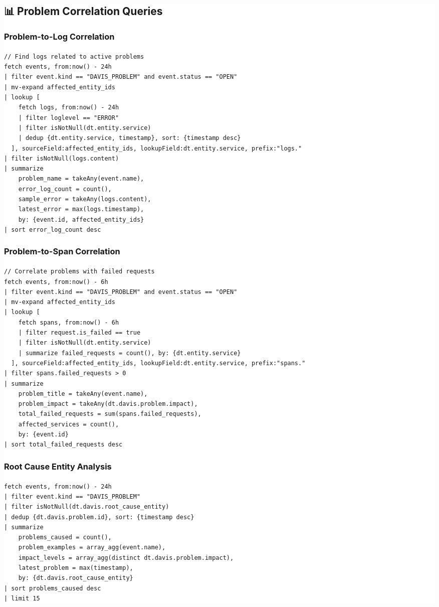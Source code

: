 
## 📊 **Problem Correlation Queries**

### **Problem-to-Log Correlation**

```dql
// Find logs related to active problems
fetch events, from:now() - 24h
| filter event.kind == "DAVIS_PROBLEM" and event.status == "OPEN"
| mv-expand affected_entity_ids
| lookup [
    fetch logs, from:now() - 24h
    | filter loglevel == "ERROR"
    | filter isNotNull(dt.entity.service)
    | dedup {dt.entity.service, timestamp}, sort: {timestamp desc}
  ], sourceField:affected_entity_ids, lookupField:dt.entity.service, prefix:"logs."
| filter isNotNull(logs.content)
| summarize
    problem_name = takeAny(event.name),
    error_log_count = count(),
    sample_error = takeAny(logs.content),
    latest_error = max(logs.timestamp),
    by: {event.id, affected_entity_ids}
| sort error_log_count desc
```

### **Problem-to-Span Correlation**

```dql
// Correlate problems with failed requests
fetch events, from:now() - 6h
| filter event.kind == "DAVIS_PROBLEM" and event.status == "OPEN"
| mv-expand affected_entity_ids
| lookup [
    fetch spans, from:now() - 6h
    | filter request.is_failed == true
    | filter isNotNull(dt.entity.service)
    | summarize failed_requests = count(), by: {dt.entity.service}
  ], sourceField:affected_entity_ids, lookupField:dt.entity.service, prefix:"spans."
| filter spans.failed_requests > 0
| summarize
    problem_title = takeAny(event.name),
    problem_impact = takeAny(dt.davis.problem.impact),
    total_failed_requests = sum(spans.failed_requests),
    affected_services = count(),
    by: {event.id}
| sort total_failed_requests desc
```

### **Root Cause Entity Analysis**

```dql
fetch events, from:now() - 24h
| filter event.kind == "DAVIS_PROBLEM"
| filter isNotNull(dt.davis.root_cause_entity)
| dedup {dt.davis.problem.id}, sort: {timestamp desc}
| summarize
    problems_caused = count(),
    problem_examples = array_agg(event.name),
    impact_levels = array_agg(distinct dt.davis.problem.impact),
    latest_problem = max(timestamp),
    by: {dt.davis.root_cause_entity}
| sort problems_caused desc
| limit 15
```